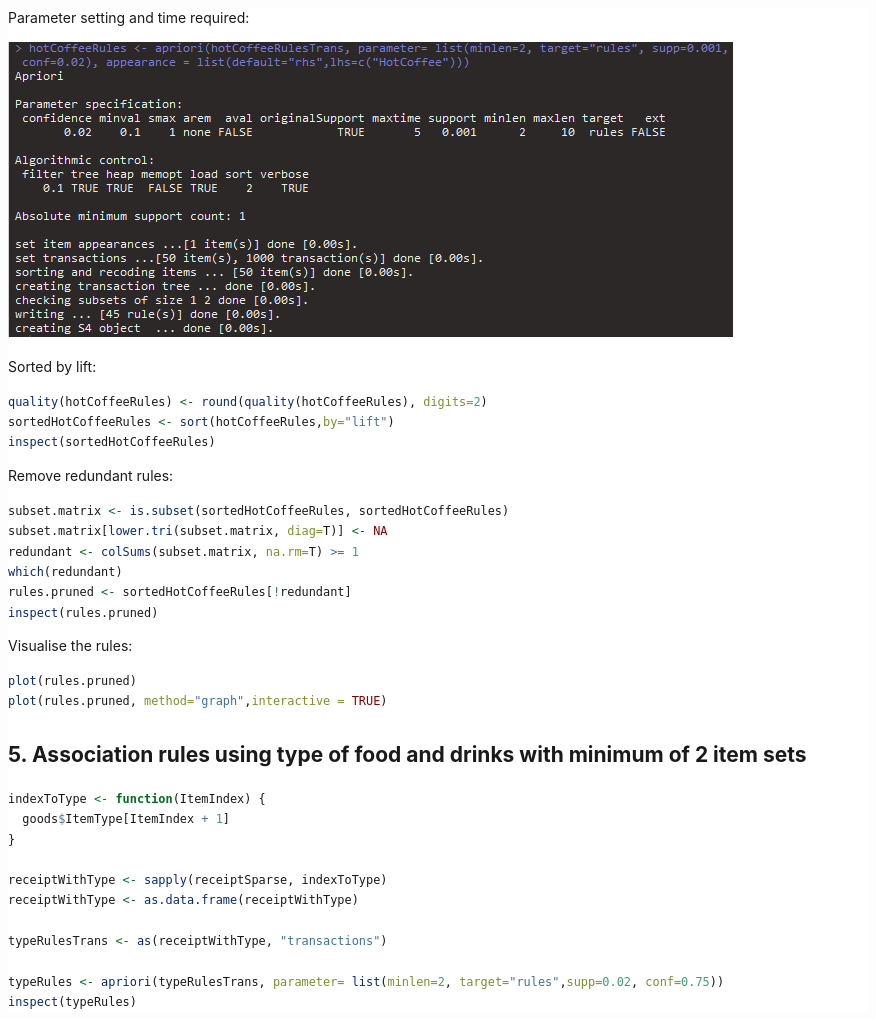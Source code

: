 Parameter setting and time required:

![Hot Coffee Rules Param & Time](https://github.com/HorizonMiner/DataMiningAssig/blob/master/Part2/Images/3.4/hotCoffeeRulesParam%26Time.png)

Sorted by lift:
```r
quality(hotCoffeeRules) <- round(quality(hotCoffeeRules), digits=2)
sortedHotCoffeeRules <- sort(hotCoffeeRules,by="lift")
inspect(sortedHotCoffeeRules)
```

Remove redundant rules:
```r
subset.matrix <- is.subset(sortedHotCoffeeRules, sortedHotCoffeeRules)
subset.matrix[lower.tri(subset.matrix, diag=T)] <- NA
redundant <- colSums(subset.matrix, na.rm=T) >= 1
which(redundant)
rules.pruned <- sortedHotCoffeeRules[!redundant]
inspect(rules.pruned)
```

Visualise the rules:
```r
plot(rules.pruned)
plot(rules.pruned, method="graph",interactive = TRUE)
```

## 5. Association rules using type of food and drinks with minimum of 2 item sets
```r
indexToType <- function(ItemIndex) {
  goods$ItemType[ItemIndex + 1]
}

receiptWithType <- sapply(receiptSparse, indexToType)
receiptWithType <- as.data.frame(receiptWithType)

typeRulesTrans <- as(receiptWithType, "transactions")

typeRules <- apriori(typeRulesTrans, parameter= list(minlen=2, target="rules",supp=0.02, conf=0.75))
inspect(typeRules)
```
